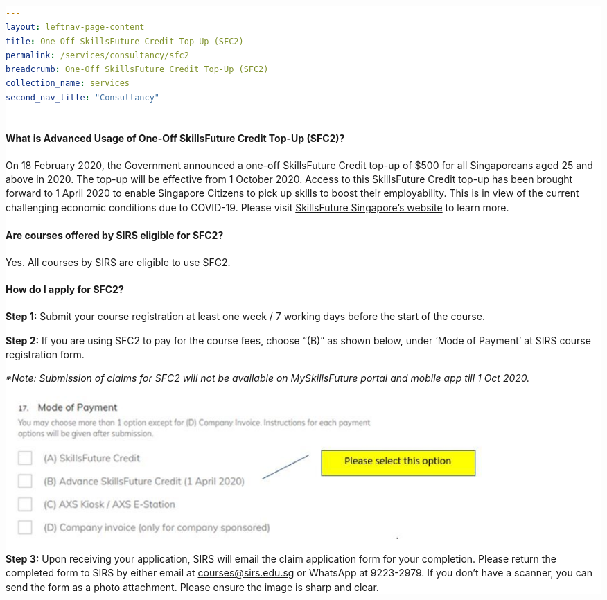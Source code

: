 ```yaml
---
layout: leftnav-page-content 
title: One-Off SkillsFuture Credit Top-Up (SFC2)
permalink: /services/consultancy/sfc2
breadcrumb: One-Off SkillsFuture Credit Top-Up (SFC2)
collection_name: services
second_nav_title: "Consultancy"
---
```


<h4>What is Advanced Usage of One-Off SkillsFuture Credit Top-Up (SFC2)?</h4>

<p>On 18 February 2020, the Government announced a one-off SkillsFuture Credit top-up of $500 for all Singaporeans aged 25 and above in 2020. The top-up will be effective from 1 October 2020.
Access to this SkillsFuture Credit top-up has been brought forward to 1 April 2020 to enable Singapore Citizens to pick up skills to boost their employability. This is in view of the current challenging economic conditions due to COVID-19.
 Please visit <a href="https://www.skillsfuture.gov.sg/">SkillsFuture Singapore’s website</a> to learn more.</p>

<h4>Are courses offered by SIRS eligible for SFC2?</h4>
<p>Yes. All courses by SIRS are eligible to use SFC2.</p>

<h4>How do I apply for SFC2?</h4> 

<b>Step 1:</b> Submit your course registration at least one week / 7 working days before the start of the course.

<b>Step 2:</b> If you are using SFC2 to pay for the course fees, choose “(B)” as shown below, under ‘Mode of Payment’ at SIRS course registration form. 

<i>*Note: Submission of claims for SFC2 will not be available on MySkillsFuture portal and mobile app till 1 Oct 2020.</i>
<br>

<img src="/images-2021/Services_Consultancy_SFC2_Screenshot.jpg" style="width:80%;">

<b>Step 3:</b> Upon receiving your application, SIRS will email the claim application form for your completion. Please return the completed form to SIRS by either email at <a href="mailto:courses@sirs.edu.sg">courses@sirs.edu.sg</a> or WhatsApp at 9223-2979. If you don’t have a scanner, you can send the form as a photo attachment. Please ensure the image is sharp and clear.
 